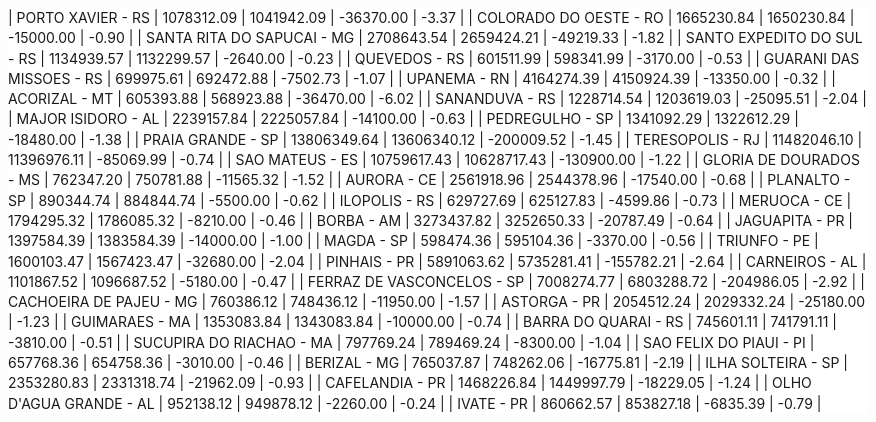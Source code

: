 | PORTO XAVIER - RS | 1078312.09 | 1041942.09 | -36370.00 | -3.37 |
| COLORADO DO OESTE - RO | 1665230.84 | 1650230.84 | -15000.00 | -0.90 |
| SANTA RITA DO SAPUCAI - MG | 2708643.54 | 2659424.21 | -49219.33 | -1.82 |
| SANTO EXPEDITO DO SUL - RS | 1134939.57 | 1132299.57 | -2640.00 | -0.23 |
| QUEVEDOS - RS | 601511.99 | 598341.99 | -3170.00 | -0.53 |
| GUARANI DAS MISSOES - RS | 699975.61 | 692472.88 | -7502.73 | -1.07 |
| UPANEMA - RN | 4164274.39 | 4150924.39 | -13350.00 | -0.32 |
| ACORIZAL - MT | 605393.88 | 568923.88 | -36470.00 | -6.02 |
| SANANDUVA - RS | 1228714.54 | 1203619.03 | -25095.51 | -2.04 |
| MAJOR ISIDORO - AL | 2239157.84 | 2225057.84 | -14100.00 | -0.63 |
| PEDREGULHO - SP | 1341092.29 | 1322612.29 | -18480.00 | -1.38 |
| PRAIA GRANDE - SP | 13806349.64 | 13606340.12 | -200009.52 | -1.45 |
| TERESOPOLIS - RJ | 11482046.10 | 11396976.11 | -85069.99 | -0.74 |
| SAO MATEUS - ES | 10759617.43 | 10628717.43 | -130900.00 | -1.22 |
| GLORIA DE DOURADOS - MS | 762347.20 | 750781.88 | -11565.32 | -1.52 |
| AURORA - CE | 2561918.96 | 2544378.96 | -17540.00 | -0.68 |
| PLANALTO - SP | 890344.74 | 884844.74 | -5500.00 | -0.62 |
| ILOPOLIS - RS | 629727.69 | 625127.83 | -4599.86 | -0.73 |
| MERUOCA - CE | 1794295.32 | 1786085.32 | -8210.00 | -0.46 |
| BORBA - AM | 3273437.82 | 3252650.33 | -20787.49 | -0.64 |
| JAGUAPITA - PR | 1397584.39 | 1383584.39 | -14000.00 | -1.00 |
| MAGDA - SP | 598474.36 | 595104.36 | -3370.00 | -0.56 |
| TRIUNFO - PE | 1600103.47 | 1567423.47 | -32680.00 | -2.04 |
| PINHAIS - PR | 5891063.62 | 5735281.41 | -155782.21 | -2.64 |
| CARNEIROS - AL | 1101867.52 | 1096687.52 | -5180.00 | -0.47 |
| FERRAZ DE VASCONCELOS - SP | 7008274.77 | 6803288.72 | -204986.05 | -2.92 |
| CACHOEIRA DE PAJEU - MG | 760386.12 | 748436.12 | -11950.00 | -1.57 |
| ASTORGA - PR | 2054512.24 | 2029332.24 | -25180.00 | -1.23 |
| GUIMARAES - MA | 1353083.84 | 1343083.84 | -10000.00 | -0.74 |
| BARRA DO QUARAI - RS | 745601.11 | 741791.11 | -3810.00 | -0.51 |
| SUCUPIRA DO RIACHAO - MA | 797769.24 | 789469.24 | -8300.00 | -1.04 |
| SAO FELIX DO PIAUI - PI | 657768.36 | 654758.36 | -3010.00 | -0.46 |
| BERIZAL - MG | 765037.87 | 748262.06 | -16775.81 | -2.19 |
| ILHA SOLTEIRA - SP | 2353280.83 | 2331318.74 | -21962.09 | -0.93 |
| CAFELANDIA - PR | 1468226.84 | 1449997.79 | -18229.05 | -1.24 |
| OLHO D'AGUA GRANDE - AL | 952138.12 | 949878.12 | -2260.00 | -0.24 |
| IVATE - PR | 860662.57 | 853827.18 | -6835.39 | -0.79 |